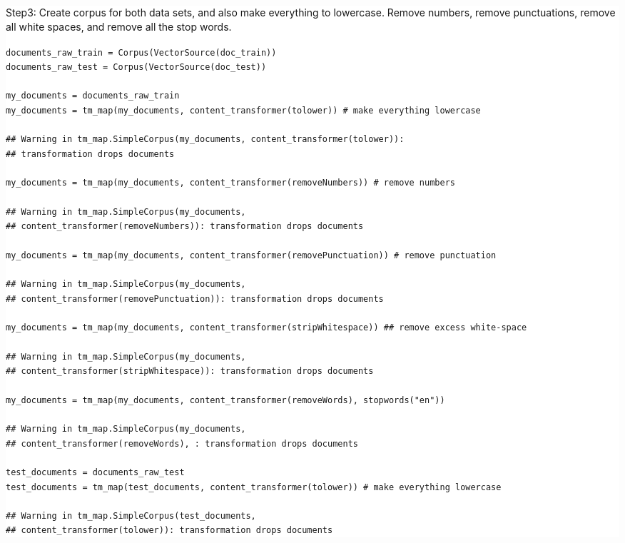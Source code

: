 Step3: Create corpus for both data sets, and also make everything to
lowercase. Remove numbers, remove punctuations, remove all white spaces,
and remove all the stop words.

    documents_raw_train = Corpus(VectorSource(doc_train))
    documents_raw_test = Corpus(VectorSource(doc_test))

    my_documents = documents_raw_train
    my_documents = tm_map(my_documents, content_transformer(tolower)) # make everything lowercase

    ## Warning in tm_map.SimpleCorpus(my_documents, content_transformer(tolower)):
    ## transformation drops documents

    my_documents = tm_map(my_documents, content_transformer(removeNumbers)) # remove numbers

    ## Warning in tm_map.SimpleCorpus(my_documents,
    ## content_transformer(removeNumbers)): transformation drops documents

    my_documents = tm_map(my_documents, content_transformer(removePunctuation)) # remove punctuation

    ## Warning in tm_map.SimpleCorpus(my_documents,
    ## content_transformer(removePunctuation)): transformation drops documents

    my_documents = tm_map(my_documents, content_transformer(stripWhitespace)) ## remove excess white-space

    ## Warning in tm_map.SimpleCorpus(my_documents,
    ## content_transformer(stripWhitespace)): transformation drops documents

    my_documents = tm_map(my_documents, content_transformer(removeWords), stopwords("en"))

    ## Warning in tm_map.SimpleCorpus(my_documents,
    ## content_transformer(removeWords), : transformation drops documents

    test_documents = documents_raw_test
    test_documents = tm_map(test_documents, content_transformer(tolower)) # make everything lowercase

    ## Warning in tm_map.SimpleCorpus(test_documents,
    ## content_transformer(tolower)): transformation drops documents

